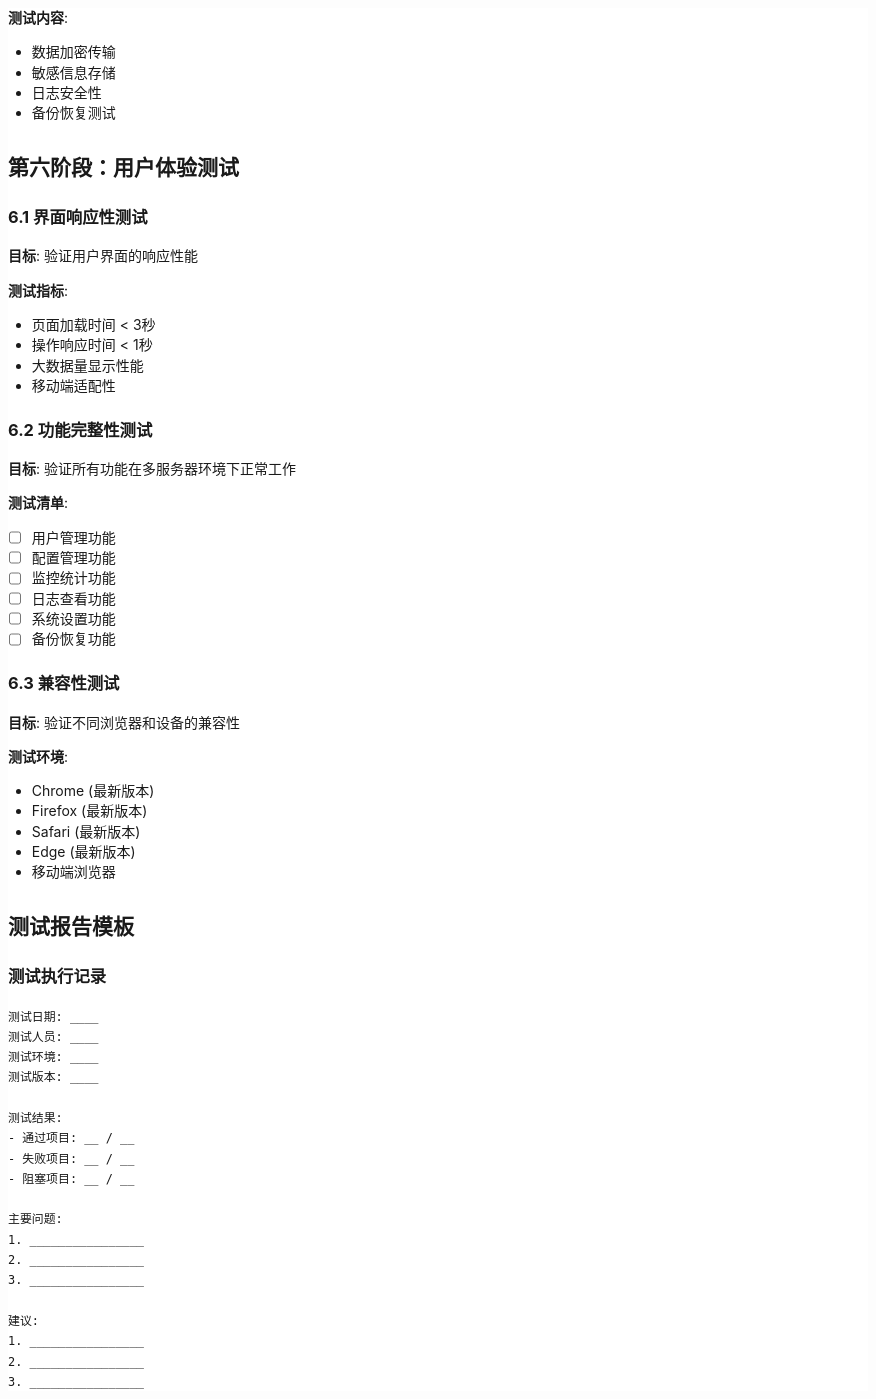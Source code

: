 **测试内容**:
- 数据加密传输
- 敏感信息存储
- 日志安全性
- 备份恢复测试

## 第六阶段：用户体验测试

### 6.1 界面响应性测试
**目标**: 验证用户界面的响应性能

**测试指标**:
- 页面加载时间 < 3秒
- 操作响应时间 < 1秒
- 大数据量显示性能
- 移动端适配性

### 6.2 功能完整性测试
**目标**: 验证所有功能在多服务器环境下正常工作

**测试清单**:
- [ ] 用户管理功能
- [ ] 配置管理功能
- [ ] 监控统计功能
- [ ] 日志查看功能
- [ ] 系统设置功能
- [ ] 备份恢复功能

### 6.3 兼容性测试
**目标**: 验证不同浏览器和设备的兼容性

**测试环境**:
- Chrome (最新版本)
- Firefox (最新版本)
- Safari (最新版本)
- Edge (最新版本)
- 移动端浏览器

## 测试报告模板

### 测试执行记录
```
测试日期: ____
测试人员: ____
测试环境: ____
测试版本: ____

测试结果:
- 通过项目: __ / __
- 失败项目: __ / __
- 阻塞项目: __ / __

主要问题:
1. ________________
2. ________________
3. ________________

建议:
1. ________________
2. ________________
3. ________________
```
